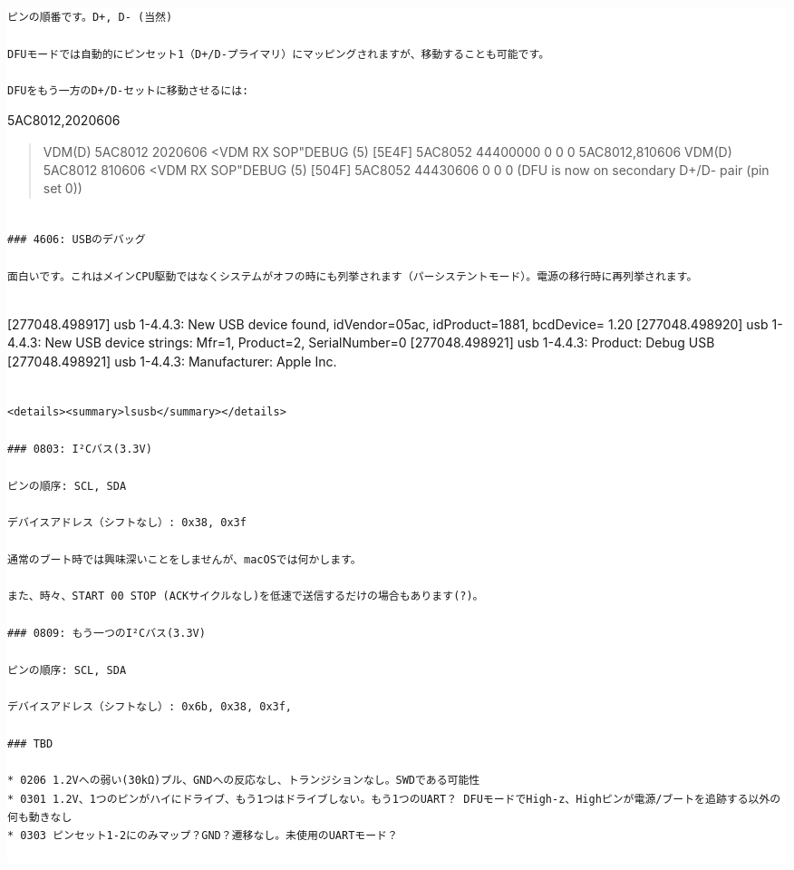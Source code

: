 ```
ピンの順番です。D+, D- (当然)

DFUモードでは自動的にピンセット1（D+/D-プライマリ）にマッピングされますが、移動することも可能です。

DFUをもう一方のD+/D-セットに移動させるには:
```
5AC8012,2020606
>VDM(D) 5AC8012 2020606
<VDM RX SOP"DEBUG (5) [5E4F] 5AC8052 44400000 0 0 0
5AC8012,810606
>VDM(D) 5AC8012 810606
<VDM RX SOP"DEBUG (5) [504F] 5AC8052 44430606 0 0 0
(DFU is now on secondary D+/D- pair (pin set 0))
```

### 4606: USBのデバッグ

面白いです。これはメインCPU駆動ではなくシステムがオフの時にも列挙されます（パーシステントモード）。電源の移行時に再列挙されます。


```
[277048.498917] usb 1-4.4.3: New USB device found, idVendor=05ac, idProduct=1881, bcdDevice= 1.20
[277048.498920] usb 1-4.4.3: New USB device strings: Mfr=1, Product=2, SerialNumber=0
[277048.498921] usb 1-4.4.3: Product: Debug USB
[277048.498921] usb 1-4.4.3: Manufacturer: Apple Inc.
```

<details><summary>lsusb</summary></details>

### 0803: I²Cバス(3.3V)

ピンの順序: SCL, SDA

デバイスアドレス（シフトなし）: 0x38, 0x3f

通常のブート時では興味深いことをしませんが、macOSでは何かします。

また、時々、START 00 STOP (ACKサイクルなし)を低速で送信するだけの場合もあります(?)。

### 0809: もう一つのI²Cバス(3.3V)

ピンの順序: SCL, SDA

デバイスアドレス（シフトなし）: 0x6b, 0x38, 0x3f, 

### TBD

* 0206 1.2Vへの弱い(30kΩ)プル、GNDへの反応なし、トランジションなし。SWDである可能性
* 0301 1.2V、1つのピンがハイにドライブ、もう1つはドライブしない。もう1つのUART？ DFUモードでHigh-z、Highピンが電源/ブートを追跡する以外の何も動きなし
* 0303 ピンセット1-2にのみマップ？GND？遷移なし。未使用のUARTモード？

